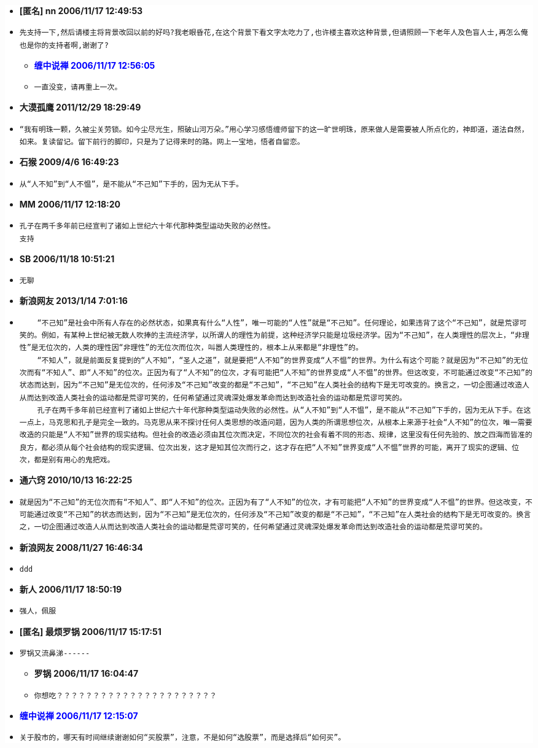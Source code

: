   ```
  ```
- **[匿名] nn  2006/11/17 12:49:53**
- ```
  先支持一下,然后请楼主将背景改回以前的好吗?我老眼昏花,在这个背景下看文字太吃力了,也许楼主喜欢这种背景,但请照顾一下老年人及色盲人士,再怎么俺也是你的支持者啊,谢谢了? 
  ```
   - <font color='blue'>**缠中说禅 2006/11/17 12:56:05**</font>
   - ```
     一直没变，请再重上一次。
     ```
- **大漠孤鹰 2011/12/29 18:29:49**
- ```
  “我有明珠一颗，久被尘关劳锁。如今尘尽光生，照破山河万朵。”用心学习感悟缠师留下的这一旷世明珠，原来做人是需要被人所点化的，神即道，道法自然，如来。复读留记。留下前行的脚印，只是为了记得来时的路。网上一宝地，悟者自留恋。
  ```
- **石猴 2009/4/6 16:49:23**
- ```
  从“人不知”到“人不愠”，是不能从“不己知”下手的，因为无从下手。
  ```
- **MM 2006/11/17 12:18:20**
- ```
  孔子在两千多年前已经宣判了诸如上世纪六十年代那种类型运动失败的必然性。
  支持
  ```
- **SB 2006/11/18 10:51:21**
- ```
  无聊
  ```
- **新浪网友 2013/1/14 7:01:16**
- ```
      “不己知”是社会中所有人存在的必然状态，如果真有什么“人性”，唯一可能的“人性”就是“不己知”。任何理论，如果违背了这个“不己知”，就是荒谬可笑的。例如，有某种上世纪被无数人吹捧的主流经济学，以所谓人的理性为前提，这种经济学只能是垃圾经济学。因为“不己知”，在人类理性的层次上，“非理性”是无位次的，人类的理性因“非理性”的无位次而位次，叫嚣人类理性的，根本上从来都是“非理性”的。
      “不知人”，就是前面反复提到的“人不知”，“圣人之道”，就是要把“人不知”的世界变成“人不愠”的世界。为什么有这个可能？就是因为“不己知”的无位次而有“不知人”、即“人不知”的位次。正因为有了“人不知”的位次，才有可能把“人不知”的世界变成“人不愠”的世界。但这改变，不可能通过改变“不己知”的状态而达到，因为“不己知”是无位次的，任何涉及“不己知”改变的都是“不己知”，“不己知”在人类社会的结构下是无可改变的。换言之，一切企图通过改造人从而达到改造人类社会的运动都是荒谬可笑的，任何希望通过灵魂深处爆发革命而达到改造社会的运动都是荒谬可笑的。
      孔子在两千多年前已经宣判了诸如上世纪六十年代那种类型运动失败的必然性。从“人不知”到“人不愠”，是不能从“不己知”下手的，因为无从下手。在这一点上，马克思和孔子是完全一致的。马克思从来不探讨任何人类思想的改造问题，因为人类的所谓思想位次，从根本上来源于社会“人不知”的位次，唯一需要改造的只能是“人不知”世界的现实结构。但社会的改造必须由其位次而决定，不同位次的社会有着不同的形态、规律，这里没有任何先验的、放之四海而皆准的良方，都必须从每个社会结构的现实逻辑、位次出发，这才是知其位次而行之，这才存在把“人不知”世界变成“人不愠”世界的可能，离开了现实的逻辑、位次，都是别有用心的鬼把戏。
  ```
- **通六窍 2010/10/13 16:22:25**
- ```
  就是因为“不己知”的无位次而有“不知人”、即“人不知”的位次。正因为有了“人不知”的位次，才有可能把“人不知”的世界变成“人不愠”的世界。但这改变，不可能通过改变“不己知”的状态而达到，因为“不己知”是无位次的，任何涉及“不己知”改变的都是“不己知”，“不己知”在人类社会的结构下是无可改变的。换言之，一切企图通过改造人从而达到改造人类社会的运动都是荒谬可笑的，任何希望通过灵魂深处爆发革命而达到改造社会的运动都是荒谬可笑的。
  ```
- **新浪网友 2008/11/27 16:46:34**
- ```
  ddd
  ```
- **新人 2006/11/17 18:50:19**
- ```
  强人，佩服
  ```
- **[匿名] 最烦罗锅  2006/11/17 15:17:51**
- ```
  罗锅又流鼻涕------ 
  ```
   - **罗锅 2006/11/17 16:04:47**
   - ```
     你想吃？？？？？？？？？？？？？？？？？？？？？？
     ```
- <font color='blue'>**缠中说禅 2006/11/17 12:15:07**</font>
- ```
  关于股市的，哪天有时间继续谢谢如何“买股票”，注意，不是如何“选股票”，而是选择后“如何买”。
  ```
  ```